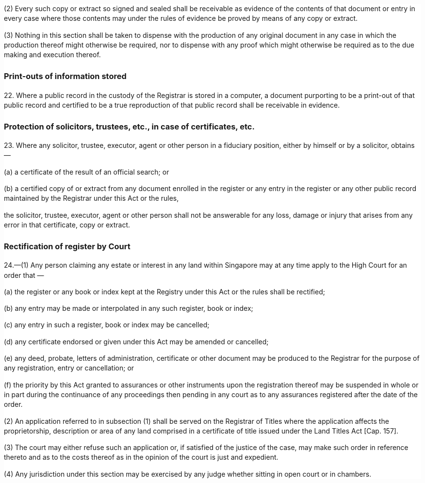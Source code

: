 (2) Every such copy or extract so signed and sealed shall be receivable as evidence of the contents of that document or entry in every case where those contents may under the rules of evidence be proved by means of any copy or extract.

(3) Nothing in this section shall be taken to dispense with the production of any original document in any case in which the production thereof might otherwise be required, nor to dispense with any proof which might otherwise be required as to the due making and execution thereof.

### Print-outs of information stored

22\. Where a public record in the custody of the Registrar is stored in a computer, a document purporting to be a print-out of that public record and certified to be a true reproduction of that public record shall be receivable in evidence.

### Protection of solicitors, trustees, etc., in case of certificates, etc.

23\. Where any solicitor, trustee, executor, agent or other person in a fiduciary position, either by himself or by a solicitor, obtains —

(a) a certificate of the result of an official search; or

(b) a certified copy of or extract from any document enrolled in the register or any entry in the register or any other public record maintained by the Registrar under this Act or the rules,

the solicitor, trustee, executor, agent or other person shall not be answerable for any loss, damage or injury that arises from any error in that certificate, copy or extract.

### Rectification of register by Court

24\.—(1) Any person claiming any estate or interest in any land within Singapore may at any time apply to the High Court for an order that —

(a) the register or any book or index kept at the Registry under this Act or the rules shall be rectified;

(b) any entry may be made or interpolated in any such register, book or index;

(c) any entry in such a register, book or index may be cancelled;

(d) any certificate endorsed or given under this Act may be amended or cancelled;

(e) any deed, probate, letters of administration, certificate or other document may be produced to the Registrar for the purpose of any registration, entry or cancellation; or

(f) the priority by this Act granted to assurances or other instruments upon the registration thereof may be suspended in whole or in part during the continuance of any proceedings then pending in any court as to any assurances registered after the date of the order.

(2) An application referred to in subsection (1) shall be served on the Registrar of Titles where the application affects the proprietorship, description or area of any land comprised in a certificate of title issued under the Land Titles Act [Cap. 157].

(3) The court may either refuse such an application or, if satisfied of the justice of the case, may make such order in reference thereto and as to the costs thereof as in the opinion of the court is just and expedient.

(4) Any jurisdiction under this section may be exercised by any judge whether sitting in open court or in chambers.

